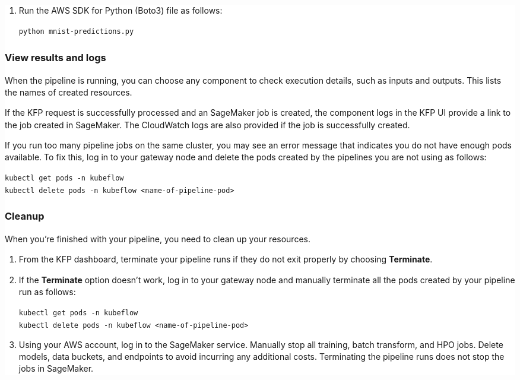 1. Run the AWS SDK for Python \(Boto3\) file as follows: 

   ```
   python mnist-predictions.py
   ```

### View results and logs<a name="view-results-and-logs"></a>

When the pipeline is running, you can choose any component to check execution details, such as inputs and outputs\. This lists the names of created resources\. 

If the KFP request is successfully processed and an SageMaker job is created, the component logs in the KFP UI provide a link to the job created in SageMaker\. The CloudWatch logs are also provided if the job is successfully created\. 

If you run too many pipeline jobs on the same cluster, you may see an error message that indicates you do not have enough pods available\. To fix this, log in to your gateway node and delete the pods created by the pipelines you are not using as follows: 

```
kubectl get pods -n kubeflow
kubectl delete pods -n kubeflow <name-of-pipeline-pod>
```

### Cleanup<a name="cleanup"></a>

When you’re finished with your pipeline, you need to clean up your resources\. 

1. From the KFP dashboard, terminate your pipeline runs if they do not exit properly by choosing **Terminate**\. 

1. If the **Terminate** option doesn’t work, log in to your gateway node and manually terminate all the pods created by your pipeline run as follows: 

   ```
   kubectl get pods -n kubeflow
   kubectl delete pods -n kubeflow <name-of-pipeline-pod>
   ```

1. Using your AWS account, log in to the SageMaker service\. Manually stop all training, batch transform, and HPO jobs\. Delete models, data buckets, and endpoints to avoid incurring any additional costs\. Terminating the pipeline runs does not stop the jobs in SageMaker\. 